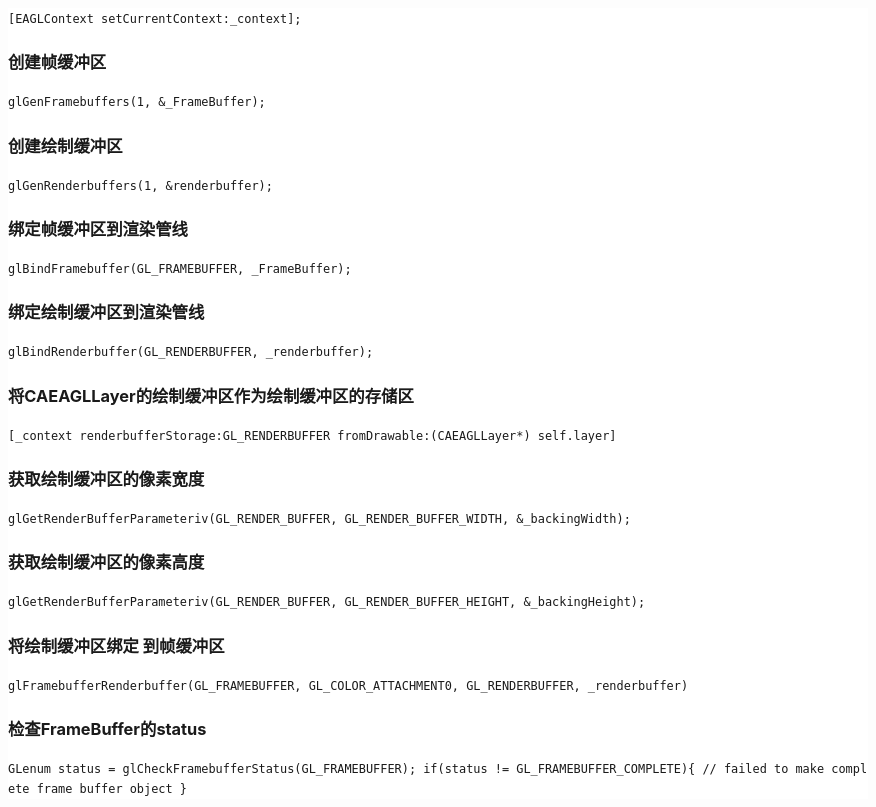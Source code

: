 ```
[EAGLContext setCurrentContext:_context];
```

### 创建帧缓冲区

```
glGenFramebuffers(1, &_FrameBuffer);
```

### 创建绘制缓冲区

```
glGenRenderbuffers(1, &renderbuffer);
```

### 绑定帧缓冲区到渲染管线

```
glBindFramebuffer(GL_FRAMEBUFFER, _FrameBuffer);
```

### 绑定绘制缓冲区到渲染管线

```
glBindRenderbuffer(GL_RENDERBUFFER, _renderbuffer);
```

### 将CAEAGLLayer的绘制缓冲区作为绘制缓冲区的存储区

```
[_context renderbufferStorage:GL_RENDERBUFFER fromDrawable:(CAEAGLLayer*) self.layer]
```

### 获取绘制缓冲区的像素宽度

```
glGetRenderBufferParameteriv(GL_RENDER_BUFFER, GL_RENDER_BUFFER_WIDTH, &_backingWidth);
```

### 获取绘制缓冲区的像素高度

```
glGetRenderBufferParameteriv(GL_RENDER_BUFFER, GL_RENDER_BUFFER_HEIGHT, &_backingHeight);
```

### 将绘制缓冲区绑定 到帧缓冲区

```
glFramebufferRenderbuffer(GL_FRAMEBUFFER, GL_COLOR_ATTACHMENT0, GL_RENDERBUFFER, _renderbuffer)
```

### 检查FrameBuffer的status

```
GLenum status = glCheckFramebufferStatus(GL_FRAMEBUFFER); if(status != GL_FRAMEBUFFER_COMPLETE){ // failed to make complete frame buffer object }
```
